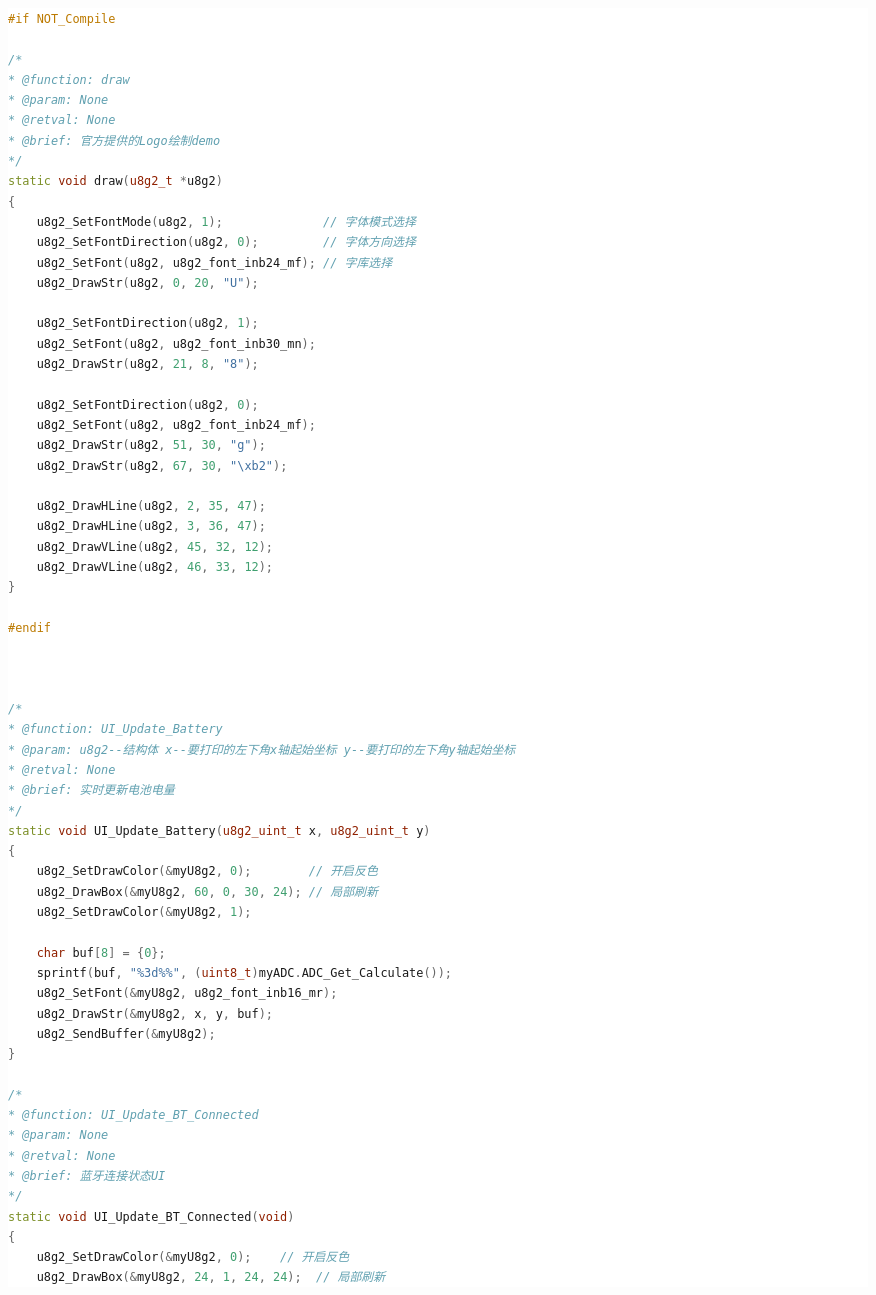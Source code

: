 ```cpp
#if NOT_Compile

/*
* @function: draw
* @param: None
* @retval: None
* @brief: 官方提供的Logo绘制demo
*/
static void draw(u8g2_t *u8g2)
{
    u8g2_SetFontMode(u8g2, 1);              // 字体模式选择
    u8g2_SetFontDirection(u8g2, 0);         // 字体方向选择
    u8g2_SetFont(u8g2, u8g2_font_inb24_mf); // 字库选择
    u8g2_DrawStr(u8g2, 0, 20, "U");

    u8g2_SetFontDirection(u8g2, 1);
    u8g2_SetFont(u8g2, u8g2_font_inb30_mn);
    u8g2_DrawStr(u8g2, 21, 8, "8");

    u8g2_SetFontDirection(u8g2, 0);
    u8g2_SetFont(u8g2, u8g2_font_inb24_mf);
    u8g2_DrawStr(u8g2, 51, 30, "g");
    u8g2_DrawStr(u8g2, 67, 30, "\xb2");

    u8g2_DrawHLine(u8g2, 2, 35, 47);
    u8g2_DrawHLine(u8g2, 3, 36, 47);
    u8g2_DrawVLine(u8g2, 45, 32, 12);
    u8g2_DrawVLine(u8g2, 46, 33, 12);
}

#endif



/*
* @function: UI_Update_Battery
* @param: u8g2--结构体 x--要打印的左下角x轴起始坐标 y--要打印的左下角y轴起始坐标
* @retval: None
* @brief: 实时更新电池电量
*/
static void UI_Update_Battery(u8g2_uint_t x, u8g2_uint_t y)
{
    u8g2_SetDrawColor(&myU8g2, 0);        // 开启反色
    u8g2_DrawBox(&myU8g2, 60, 0, 30, 24); // 局部刷新
    u8g2_SetDrawColor(&myU8g2, 1);

    char buf[8] = {0};
    sprintf(buf, "%3d%%", (uint8_t)myADC.ADC_Get_Calculate());
    u8g2_SetFont(&myU8g2, u8g2_font_inb16_mr);
    u8g2_DrawStr(&myU8g2, x, y, buf);
    u8g2_SendBuffer(&myU8g2);
}

/*
* @function: UI_Update_BT_Connected
* @param: None
* @retval: None
* @brief: 蓝牙连接状态UI
*/
static void UI_Update_BT_Connected(void)
{
    u8g2_SetDrawColor(&myU8g2, 0);    // 开启反色
    u8g2_DrawBox(&myU8g2, 24, 1, 24, 24);  // 局部刷新
```